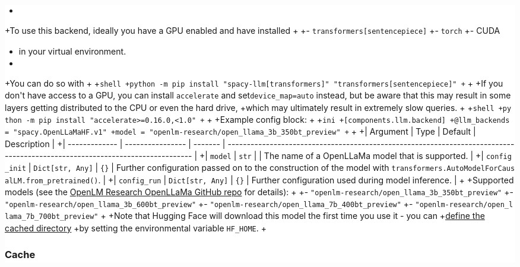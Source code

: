+
+To use this backend, ideally you have a GPU enabled and have installed
+
+- `transformers[sentencepiece]`
+- `torch`
+- CUDA
+  in your virtual environment.
+
+You can do so with
+
+```shell
+python -m pip install "spacy-llm[transformers]" "transformers[sentencepiece]"
+```
+
+If you don't have access to a GPU, you can install `accelerate` and set`device_map=auto` instead, but be aware that this may result in some layers getting distributed to the CPU or even the hard drive,
+which may ultimately result in extremely slow queries.
+
+```shell
+python -m pip install "accelerate>=0.16.0,<1.0"
+```
+
+Example config block:
+
+```ini
+[components.llm.backend]
+@llm_backends = "spacy.OpenLLaMaHF.v1"
+model = "openlm-research/open_llama_3b_350bt_preview"
+```
+
+| Argument      | Type             | Default | Description                                                                                                                  |
+| ------------- | ---------------- | ------- | ---------------------------------------------------------------------------------------------------------------------------- |
+| `model`       | `str`            |         | The name of a OpenLLaMa model that is supported.                                                                             |
+| `config_init` | `Dict[str, Any]` | `{}`    | Further configuration passed on to the construction of the model with `transformers.AutoModelForCausalLM.from_pretrained()`. |
+| `config_run`  | `Dict[str, Any]` | `{}`    | Further configuration used during model inference.                                                                           |
+
+Supported models (see the [OpenLM Research OpenLLaMa GitHub repo](https://github.com/openlm-research/open_llama) for details):
+
+- `"openlm-research/open_llama_3b_350bt_preview"`
+- `"openlm-research/open_llama_3b_600bt_preview"`
+- `"openlm-research/open_llama_7b_400bt_preview"`
+- `"openlm-research/open_llama_7b_700bt_preview"`
+
+Note that Hugging Face will download this model the first time you use it - you can
+[define the cached directory](https://huggingface.co/docs/huggingface_hub/main/en/guides/manage-cache)
+by setting the environmental variable `HF_HOME`.
+
 ### Cache
 